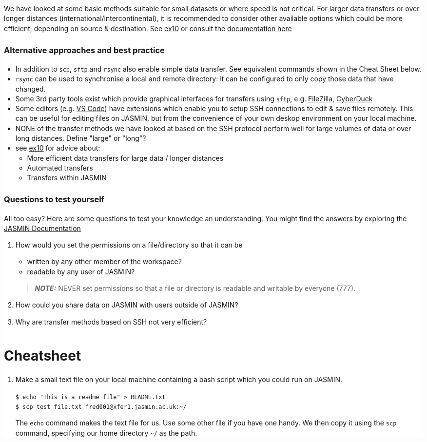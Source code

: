 We have looked at some basic methods suitable for small datasets or where speed is not critical. For larger data transfers or over longer distances (international/intercontinental), it is recommended to consider other available options which could be more efficient, depending on source & destination. See [ex10](ex10_advanced_data_transfer.md) or consult the [documentation here](https://help.jasmin.ac.uk/article/219-data-transfer-overview)


### Alternative approaches and best practice

*   In addition to `scp`, `sftp` and `rsync` also enable simple data transfer. See equivalent commands shown in the Cheat Sheet below.
* `rsync` can be used to synchronise a local and remote directory: it can be configured to only copy those data that have changed.
* Some 3rd party tools exist which provide graphical interfaces for transfers using `sftp`, e.g. [FileZilla](https://filezilla-project.org/), [CyberDuck](https://cyberduck.io/)
* Some editors (e.g. [VS Code](https://code.visualstudio.com/)) have extensions which enable you to setup SSH connections to edit & save files remotely. This can be useful for editing files on JASMIN, but from the convenience of your own deskop environment on your local machine.
* NONE of the transfer methods we have looked at based on the SSH protocol perform well for large volumes of data or over long distances. Define "large" or "long"?
* see [ex10](ex10_advanced_data_transfer.md) for advice about:
    * More efficient data transfers for large data / longer distances
    * Automated transfers
    * Transfers within JASMIN



### Questions to test yourself

All too easy? Here are some questions to test your knowledge an understanding. You might find the answers by exploring the [JASMIN Documentation](https://help.jasmin.ac.uk)

1. How would you set the permissions on a file/directory so that it can be
   * written by any other member of the workspace?
   * readable by any user of JASMIN?

    > **_NOTE:_**  NEVER set permissions so that a file or directory is readable and writable by everyone (777).

1. How could you share data on JASMIN with users outside of JASMIN?

1. Why are transfer methods based on SSH not very efficient?

# Cheatsheet

1. Make a small text file on your local machine containing a bash script which you could run on JASMIN.
    ```
    $ echo "This is a readme file" > README.txt
    $ scp test_file.txt fred001@xfer1.jasmin.ac.uk:~/
    ```

    The `echo` command makes the text file for us. Use some other file if you have one handy.
    We then copy it using the `scp` command, specifying our home directory `~/` as the path.
